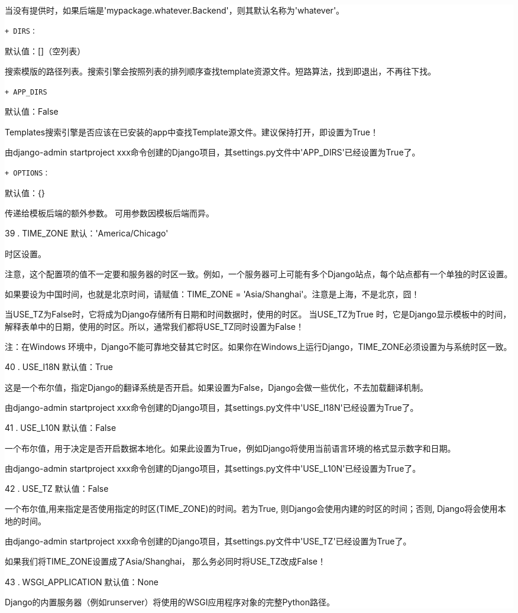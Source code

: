 当没有提供时，如果后端是'mypackage.whatever.Backend'，则其默认名称为'whatever'。

    + DIRS：

默认值：[]（空列表）

搜索模版的路径列表。搜索引擎会按照列表的排列顺序查找template资源文件。短路算法，找到即退出，不再往下找。

    + APP_DIRS

默认值：False

Templates搜索引擎是否应该在已安装的app中查找Template源文件。建议保持打开，即设置为True！

由django-admin startproject xxx命令创建的Django项目，其settings.py文件中'APP_DIRS'已经设置为True了。

    + OPTIONS：

默认值：{}

传递给模板后端的额外参数。 可用参数因模板后端而异。


39 . TIME_ZONE
默认：'America/Chicago'

时区设置。

注意，这个配置项的值不一定要和服务器的时区一致。例如，一个服务器可上可能有多个Django站点，每个站点都有一个单独的时区设置。

如果要设为中国时间，也就是北京时间，请赋值：TIME_ZONE = 'Asia/Shanghai'。注意是上海，不是北京，囧！

当USE_TZ为False时，它将成为Django存储所有日期和时间数据时，使用的时区。 当USE_TZ为True 时，它是Django显示模板中的时间，解释表单中的日期，使用的时区。所以，通常我们都将USE_TZ同时设置为False！

注：在Windows 环境中，Django不能可靠地交替其它时区。如果你在Windows上运行Django，TIME_ZONE必须设置为与系统时区一致。

40 . USE_I18N
默认值：True

这是一个布尔值，指定Django的翻译系统是否开启。如果设置为False，Django会做一些优化，不去加载翻译机制。

由django-admin startproject xxx命令创建的Django项目，其settings.py文件中'USE_I18N'已经设置为True了。

41 . USE_L10N
默认值：False

一个布尔值，用于决定是否开启数据本地化。如果此设置为True，例如Django将使用当前语言环境的格式显示数字和日期。

由django-admin startproject xxx命令创建的Django项目，其settings.py文件中'USE_L10N'已经设置为True了。

42 . USE_TZ
默认值：False

一个布尔值,用来指定是否使用指定的时区(TIME_ZONE)的时间。若为True, 则Django会使用内建的时区的时间；否则, Django将会使用本地的时间。

由django-admin startproject xxx命令创建的Django项目，其settings.py文件中'USE_TZ'已经设置为True了。

如果我们将TIME_ZONE设置成了Asia/Shanghai， 那么务必同时将USE_TZ改成False！

43 . WSGI_APPLICATION
默认值：None

Django的内置服务器（例如runserver）将使用的WSGI应用程序对象的完整Python路径。
